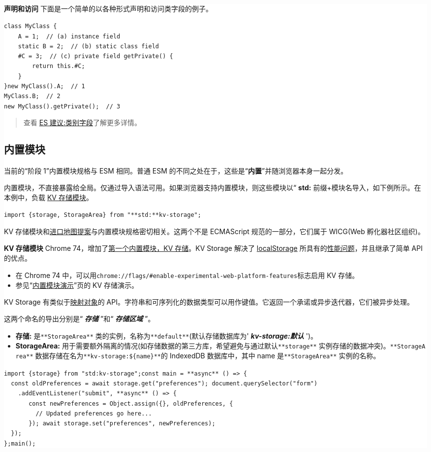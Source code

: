 **声明和访问** 下面是一个简单的以各种形式声明和访问类字段的例子。

```
class MyClass {  
    A = 1;  // (a) instance field
    static B = 2;  // (b) static class field
    #C = 3;  // (c) private field getPrivate() {
        return this.#C;
    }
}new MyClass().A;  // 1
MyClass.B;  // 2
new MyClass().getPrivate();  // 3
```

> 查看 [ES 建议:类别字段](http://2ality.com/2017/07/class-fields.html)了解更多详情。

## 内置模块

当前的“阶段 1”内置模块规格与 ESM 相同。普通 ESM 的不同之处在于，这些是“**内置**”并随浏览器本身一起分发。

内置模块，不直接暴露给全局。仅通过导入语法可用。如果浏览器支持内置模块，则这些模块以“ **std:** 前缀+模块名导入，如下例所示。在本例中，负载 [KV 存储模块](https://wicg.github.io/kv-storage/)。

```
import {storage, StorageArea} from "**std:**kv-storage";
```

KV 存储模块和[进口地图提案](https://github.com/WICG/import-maps)与内置模块规格密切相关。这两个不是 ECMAScript 规范的一部分，它们属于 WICG(Web 孵化器社区组织)。

**KV 存储模块** Chrome 74，增加了[第一个内置模块，KV 存储](https://developers.google.com/web/updates/2019/03/kv-storage)。KV Storage 解决了 [localStorage](https://developer.mozilla.org/ko/docs/Web/API/Window/localStorage) 所具有的[性能问题](https://hacks.mozilla.org/2012/03/there-is-no-simple-solution-for-local-storage/)，并且继承了简单 API 的优点。

*   在 Chrome 74 中，可以用`chrome://flags/#enable-experimental-web-platform-features`标志启用 KV 存储。
*   参见“[内置模块演示](https://rollup-built-in-modules.glitch.me/)”页的 KV 存储演示。

KV Storage 有类似于[映射对象](https://developer.mozilla.org/ko/docs/Web/JavaScript/Reference/Global_Objects/Map)的 API。字符串和可序列化的数据类型可以用作键值。它返回一个承诺或异步迭代器，它们被异步处理。

这两个命名的导出分别是“ ***存储*** ”和“ ***存储区域*** ”。

*   **存储:**
    是`**StorageArea**` 类的实例，名称为`**default**`(默认存储数据库为' ***kv-storage:默认*** ')。
*   **StorageArea:**
    用于需要额外隔离的情况(如存储数据的第三方库，希望避免与通过默认`**storage**` 实例存储的数据冲突)。`**StorageArea**` 数据存储在名为`**kv-storage:${name}**`的 IndexedDB 数据库中，其中 name 是`**StorageArea**` 实例的名称。

```
import {storage} from "std:kv-storage";const main = **async** () => {  
  const oldPreferences = await storage.get("preferences"); document.querySelector("form")
    .addEventListener("submit", **async** () => {
       const newPreferences = Object.assign({}, oldPreferences, {
         // Updated preferences go here...
       }); await storage.set("preferences", newPreferences);
  });
};main();
```
